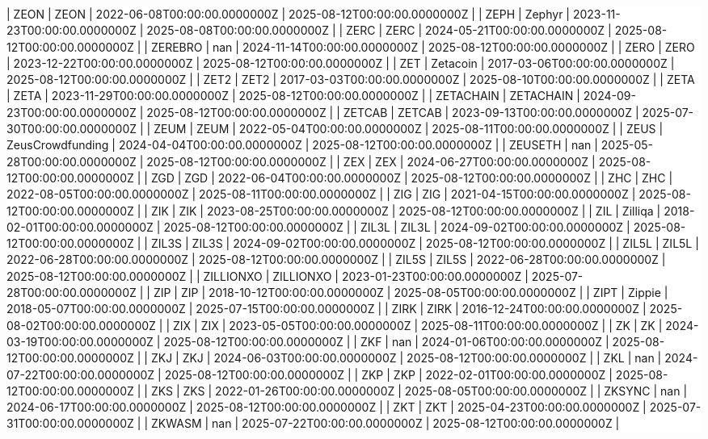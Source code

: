 | ZEON | ZEON | 2022-06-08T00:00:00.0000000Z | 2025-08-12T00:00:00.0000000Z |
| ZEPH | Zephyr | 2023-11-23T00:00:00.0000000Z | 2025-08-08T00:00:00.0000000Z |
| ZERC | ZERC | 2024-05-21T00:00:00.0000000Z | 2025-08-12T00:00:00.0000000Z |
| ZEREBRO | nan | 2024-11-14T00:00:00.0000000Z | 2025-08-12T00:00:00.0000000Z |
| ZERO | ZERO | 2023-12-22T00:00:00.0000000Z | 2025-08-12T00:00:00.0000000Z |
| ZET | Zetacoin | 2017-03-06T00:00:00.0000000Z | 2025-08-12T00:00:00.0000000Z |
| ZET2 | ZET2 | 2017-03-03T00:00:00.0000000Z | 2025-08-10T00:00:00.0000000Z |
| ZETA | ZETA | 2023-11-29T00:00:00.0000000Z | 2025-08-12T00:00:00.0000000Z |
| ZETACHAIN | ZETACHAIN | 2024-09-23T00:00:00.0000000Z | 2025-08-12T00:00:00.0000000Z |
| ZETCAB | ZETCAB | 2023-09-13T00:00:00.0000000Z | 2025-07-30T00:00:00.0000000Z |
| ZEUM | ZEUM | 2022-05-04T00:00:00.0000000Z | 2025-08-11T00:00:00.0000000Z |
| ZEUS | ZeusCrowdfunding | 2024-04-04T00:00:00.0000000Z | 2025-08-12T00:00:00.0000000Z |
| ZEUSETH | nan | 2025-05-28T00:00:00.0000000Z | 2025-08-12T00:00:00.0000000Z |
| ZEX | ZEX | 2024-06-27T00:00:00.0000000Z | 2025-08-12T00:00:00.0000000Z |
| ZGD | ZGD | 2022-06-04T00:00:00.0000000Z | 2025-08-12T00:00:00.0000000Z |
| ZHC | ZHC | 2022-08-05T00:00:00.0000000Z | 2025-08-11T00:00:00.0000000Z |
| ZIG | ZIG | 2021-04-15T00:00:00.0000000Z | 2025-08-12T00:00:00.0000000Z |
| ZIK | ZIK | 2023-08-25T00:00:00.0000000Z | 2025-08-12T00:00:00.0000000Z |
| ZIL | Zilliqa | 2018-02-01T00:00:00.0000000Z | 2025-08-12T00:00:00.0000000Z |
| ZIL3L | ZIL3L | 2024-09-02T00:00:00.0000000Z | 2025-08-12T00:00:00.0000000Z |
| ZIL3S | ZIL3S | 2024-09-02T00:00:00.0000000Z | 2025-08-12T00:00:00.0000000Z |
| ZIL5L | ZIL5L | 2022-06-28T00:00:00.0000000Z | 2025-08-12T00:00:00.0000000Z |
| ZIL5S | ZIL5S | 2022-06-28T00:00:00.0000000Z | 2025-08-12T00:00:00.0000000Z |
| ZILLIONXO | ZILLIONXO | 2023-01-23T00:00:00.0000000Z | 2025-07-28T00:00:00.0000000Z |
| ZIP | ZIP | 2018-10-12T00:00:00.0000000Z | 2025-08-05T00:00:00.0000000Z |
| ZIPT | Zippie | 2018-05-07T00:00:00.0000000Z | 2025-07-15T00:00:00.0000000Z |
| ZIRK | ZIRK | 2016-12-24T00:00:00.0000000Z | 2025-08-02T00:00:00.0000000Z |
| ZIX | ZIX | 2023-05-05T00:00:00.0000000Z | 2025-08-11T00:00:00.0000000Z |
| ZK | ZK | 2024-03-19T00:00:00.0000000Z | 2025-08-12T00:00:00.0000000Z |
| ZKF | nan | 2024-01-06T00:00:00.0000000Z | 2025-08-12T00:00:00.0000000Z |
| ZKJ | ZKJ | 2024-06-03T00:00:00.0000000Z | 2025-08-12T00:00:00.0000000Z |
| ZKL | nan | 2024-07-22T00:00:00.0000000Z | 2025-08-12T00:00:00.0000000Z |
| ZKP | ZKP | 2022-02-01T00:00:00.0000000Z | 2025-08-12T00:00:00.0000000Z |
| ZKS | ZKS | 2022-01-26T00:00:00.0000000Z | 2025-08-05T00:00:00.0000000Z |
| ZKSYNC | nan | 2024-06-17T00:00:00.0000000Z | 2025-08-12T00:00:00.0000000Z |
| ZKT | ZKT | 2025-04-23T00:00:00.0000000Z | 2025-07-31T00:00:00.0000000Z |
| ZKWASM | nan | 2025-07-22T00:00:00.0000000Z | 2025-08-12T00:00:00.0000000Z |